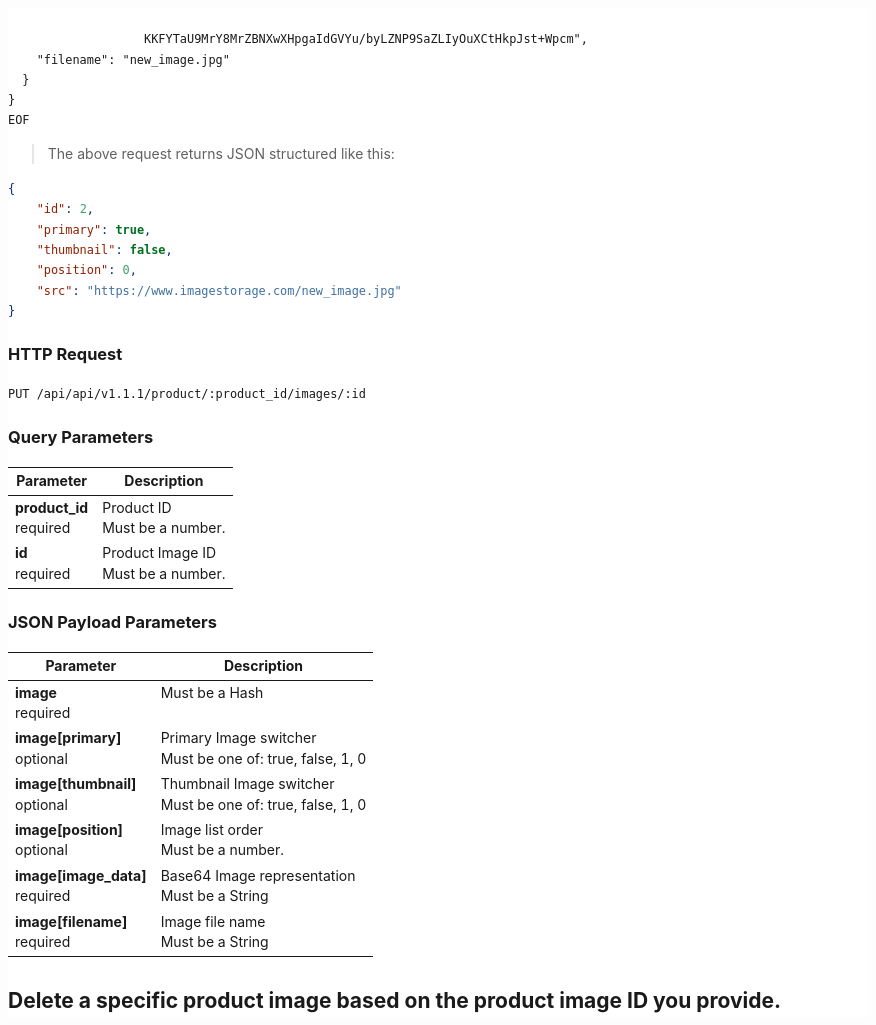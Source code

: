 ```shell

                   KKFYTaU9MrY8MrZBNXwXHpgaIdGVYu/byLZNP9SaZLIyOuXCtHkpJst+Wpcm",
    "filename": "new_image.jpg"
  }
}
EOF
```

> The above request returns JSON structured like this:

```json
{
    "id": 2,
    "primary": true,
    "thumbnail": false,
    "position": 0,
    "src": "https://www.imagestorage.com/new_image.jpg"
}
```

### HTTP Request

`PUT /api/api/v1.1.1/product/:product_id/images/:id`

### Query Parameters

Parameter | Description
--------- | -----------
<div><strong>product_id </strong></div><div> required </div> | <div>Product ID</div><div> Must be a number. </div>
<div><strong>id </strong></div><div> required </div> | <div>Product Image ID</div><div> Must be a number. </div>


### JSON Payload Parameters

Parameter | Description
--------- | -----------
<div><strong>image </strong></div><div> required </div> | <div> Must be a Hash </div>
<div><strong>image[primary] </strong></div><div> optional </div> | <div>Primary Image switcher</div><div> Must be one of: true, false, 1, 0 </div>
<div><strong>image[thumbnail] </strong></div><div> optional </div> | <div>Thumbnail Image switcher</div><div> Must be one of: true, false, 1, 0 </div>
<div><strong>image[position] </strong></div><div> optional </div> | <div>Image list order</div><div> Must be a number. </div>
<div><strong>image[image_data] </strong></div><div> required </div> | <div>Base64 Image representation</div><div> Must be a String </div>
<div><strong>image[filename] </strong></div><div> required </div> | <div>Image file name</div><div> Must be a String </div>


## Delete a specific product image based on the product image ID you provide.
